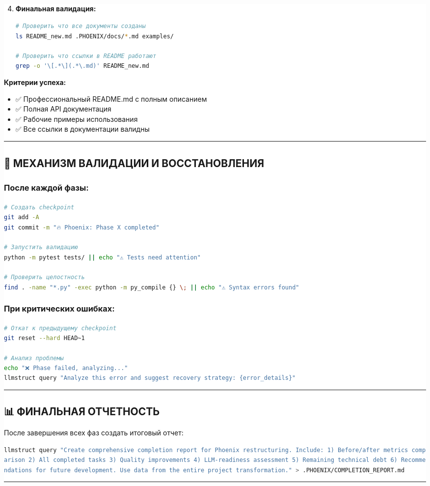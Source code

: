 4. **Финальная валидация:**
   ```bash
   # Проверить что все документы созданы
   ls README_new.md .PHOENIX/docs/*.md examples/
   
   # Проверить что ссылки в README работают
   grep -o '\[.*\](.*\.md)' README_new.md
   ```

**Критерии успеха:**
- ✅ Профессиональный README.md с полным описанием
- ✅ Полная API документация
- ✅ Рабочие примеры использования
- ✅ Все ссылки в документации валидны

---

## 🔄 МЕХАНИЗМ ВАЛИДАЦИИ И ВОССТАНОВЛЕНИЯ

### После каждой фазы:
```bash
# Создать checkpoint
git add -A
git commit -m "🔥 Phoenix: Phase X completed"

# Запустить валидацию
python -m pytest tests/ || echo "⚠️ Tests need attention"

# Проверить целостность
find . -name "*.py" -exec python -m py_compile {} \; || echo "⚠️ Syntax errors found"
```

### При критических ошибках:
```bash
# Откат к предыдущему checkpoint
git reset --hard HEAD~1

# Анализ проблемы
echo "❌ Phase failed, analyzing..."
llmstruct query "Analyze this error and suggest recovery strategy: {error_details}"
```

---

## 📊 ФИНАЛЬНАЯ ОТЧЕТНОСТЬ

После завершения всех фаз создать итоговый отчет:

```bash
llmstruct query "Create comprehensive completion report for Phoenix restructuring. Include: 1) Before/after metrics comparison 2) All completed tasks 3) Quality improvements 4) LLM-readiness assessment 5) Remaining technical debt 6) Recommendations for future development. Use data from the entire project transformation." > .PHOENIX/COMPLETION_REPORT.md
```

---
